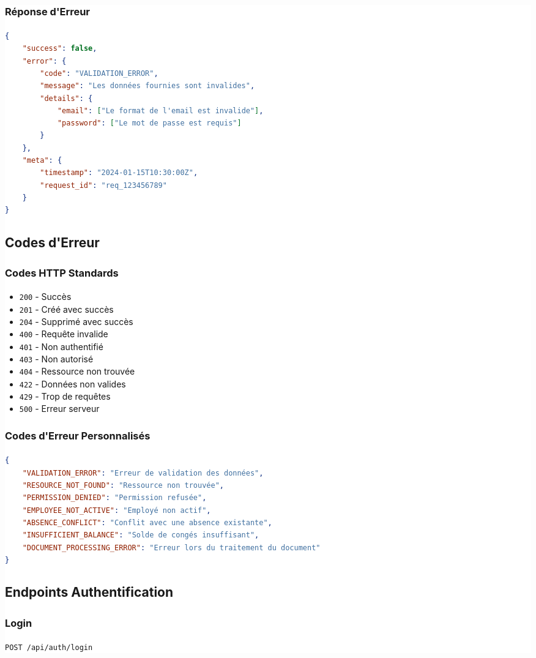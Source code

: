 ### Réponse d'Erreur
```json
{
    "success": false,
    "error": {
        "code": "VALIDATION_ERROR",
        "message": "Les données fournies sont invalides",
        "details": {
            "email": ["Le format de l'email est invalide"],
            "password": ["Le mot de passe est requis"]
        }
    },
    "meta": {
        "timestamp": "2024-01-15T10:30:00Z",
        "request_id": "req_123456789"
    }
}
```

## Codes d'Erreur

### Codes HTTP Standards
- `200` - Succès
- `201` - Créé avec succès
- `204` - Supprimé avec succès
- `400` - Requête invalide
- `401` - Non authentifié
- `403` - Non autorisé
- `404` - Ressource non trouvée
- `422` - Données non valides
- `429` - Trop de requêtes
- `500` - Erreur serveur

### Codes d'Erreur Personnalisés
```json
{
    "VALIDATION_ERROR": "Erreur de validation des données",
    "RESOURCE_NOT_FOUND": "Ressource non trouvée",
    "PERMISSION_DENIED": "Permission refusée",
    "EMPLOYEE_NOT_ACTIVE": "Employé non actif",
    "ABSENCE_CONFLICT": "Conflit avec une absence existante",
    "INSUFFICIENT_BALANCE": "Solde de congés insuffisant",
    "DOCUMENT_PROCESSING_ERROR": "Erreur lors du traitement du document"
}
```

## Endpoints Authentification

### Login
```http
POST /api/auth/login
```
